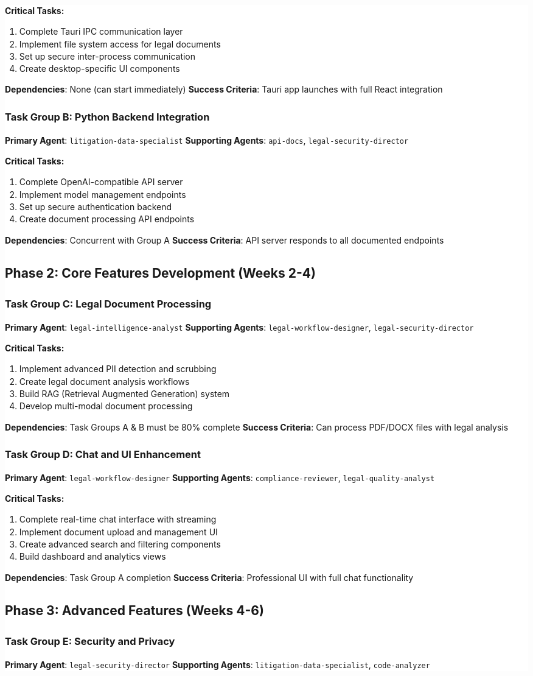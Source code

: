 **Critical Tasks:**
1. Complete Tauri IPC communication layer
2. Implement file system access for legal documents
3. Set up secure inter-process communication
4. Create desktop-specific UI components

**Dependencies**: None (can start immediately)
**Success Criteria**: Tauri app launches with full React integration

### Task Group B: Python Backend Integration
**Primary Agent**: `litigation-data-specialist`
**Supporting Agents**: `api-docs`, `legal-security-director`

**Critical Tasks:**
1. Complete OpenAI-compatible API server
2. Implement model management endpoints
3. Set up secure authentication backend
4. Create document processing API endpoints

**Dependencies**: Concurrent with Group A
**Success Criteria**: API server responds to all documented endpoints

## Phase 2: Core Features Development (Weeks 2-4)

### Task Group C: Legal Document Processing
**Primary Agent**: `legal-intelligence-analyst`
**Supporting Agents**: `legal-workflow-designer`, `legal-security-director`

**Critical Tasks:**
1. Implement advanced PII detection and scrubbing
2. Create legal document analysis workflows
3. Build RAG (Retrieval Augmented Generation) system
4. Develop multi-modal document processing

**Dependencies**: Task Groups A & B must be 80% complete
**Success Criteria**: Can process PDF/DOCX files with legal analysis

### Task Group D: Chat and UI Enhancement
**Primary Agent**: `legal-workflow-designer`
**Supporting Agents**: `compliance-reviewer`, `legal-quality-analyst`

**Critical Tasks:**
1. Complete real-time chat interface with streaming
2. Implement document upload and management UI
3. Create advanced search and filtering components
4. Build dashboard and analytics views

**Dependencies**: Task Group A completion
**Success Criteria**: Professional UI with full chat functionality

## Phase 3: Advanced Features (Weeks 4-6)

### Task Group E: Security and Privacy
**Primary Agent**: `legal-security-director`
**Supporting Agents**: `litigation-data-specialist`, `code-analyzer`
